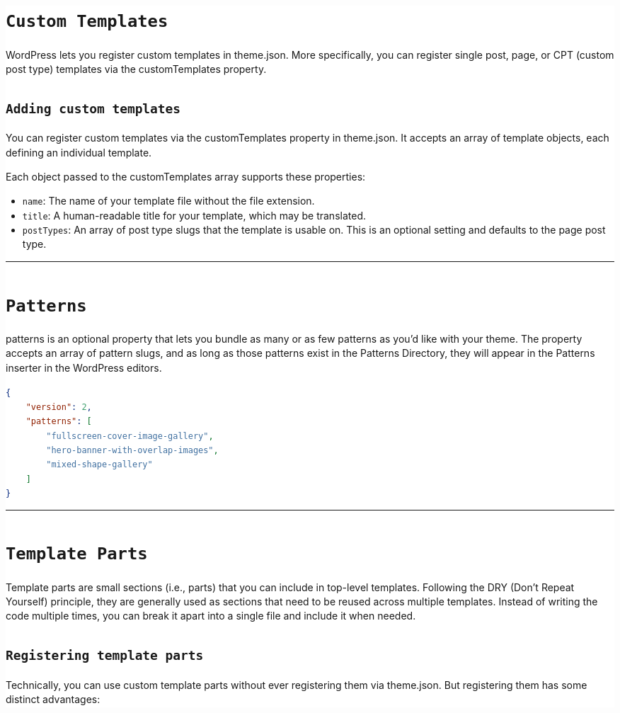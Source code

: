 
# `Custom Templates`

WordPress lets you register custom templates in theme.json. More specifically, you can register single post, page, or CPT (custom post type) templates via the customTemplates property.

## `Adding custom templates`

You can register custom templates via the customTemplates property in theme.json. It accepts an array of template objects, each defining an individual template.

Each object passed to the customTemplates array supports these properties:

- `name`: The name of your template file without the file extension.
- `title`: A human-readable title for your template, which may be translated.
- `postTypes`: An array of post type slugs that the template is usable on. This is an optional setting and defaults to the page post type.

---

# `Patterns`

patterns is an optional property that lets you bundle as many or as few patterns as you’d like with your theme. The property accepts an array of pattern slugs, and as long as those patterns exist in the Patterns Directory, they will appear in the Patterns inserter in the WordPress editors.

```JSON
{
	"version": 2,
	"patterns": [
		"fullscreen-cover-image-gallery",
		"hero-banner-with-overlap-images",
		"mixed-shape-gallery"
	]
}
```

---

# `Template Parts`

Template parts are small sections (i.e., parts) that you can include in top-level templates. Following the DRY (Don’t Repeat Yourself) principle, they are generally used as sections that need to be reused across multiple templates. Instead of writing the code multiple times, you can break it apart into a single file and include it when needed.

## `Registering template parts`

Technically, you can use custom template parts without ever registering them via theme.json. But registering them has some distinct advantages:
